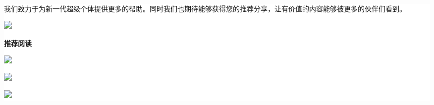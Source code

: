 我们致力于为新一代超级个体提供更多的帮助。同时我们也期待能够获得您的推荐分享，让有价值的内容能够被更多的伙伴们看到。

![](https://mmbiz.qpic.cn/mmbiz_png/WNcLia53ZSnmzB2km00GUmkdOuH1rCFiawNLDHxVic0Rs4ju0dAAmlBPdVmpUjsdlV2ITcM5vMHOv08EOKCq2x0cg/640?wx_fmt=png)

**推荐阅读**

[![](https://mmbiz.qpic.cn/mmbiz_jpg/WNcLia53ZSnmHL6CsdfHbBAVGkqibS9QnWU5ANicia8ibqIQecflyNb9ML9IiaWVxxvuEYyNJNy3jsrO4N5Q3vnl0CfA/640?wx_fmt=jpeg)](http://mp.weixin.qq.com/s?__biz=MzAxNDUzMzkyMg==&mid=2247487837&idx=1&sn=87ca0a81909bb22187ae59c222d33326&chksm=9b908510ace70c062dff72d791b1dd16c0fad20339b4efca4493c3a6f6f191502d80fa681eba&scene=21#wechat_redirect)

  

‍[![](https://mmbiz.qpic.cn/mmbiz_jpg/WNcLia53ZSnmZ5LFvdCRqJCgzN09ummhZ2diaDabYhRldUmEVCyhWxkbwUEfd8ZWVnQeGUqicNT74iccP8NkKxzaYg/640?wx_fmt=jpeg)](http://mp.weixin.qq.com/s?__biz=MzAxNDUzMzkyMg==&mid=2247487313&idx=1&sn=753568417add51958284b2cb5a1086fd&chksm=9b909b1cace7120a493b0e0f86b5d7dcc26734406bd2947a7392e8c5cdf8f6f5dc36718ce690&scene=21#wechat_redirect)‍

  

![](https://mmbiz.qpic.cn/mmbiz_gif/WNcLia53ZSnkUibiaZC67Qk2qjD4RJdQ5ib6QAQhevZ5n87ibVSmyJnJzQWbePwxxZNN4kAWnLhldUoz7vPUDzJjyqg/640?wx_fmt=gif)

